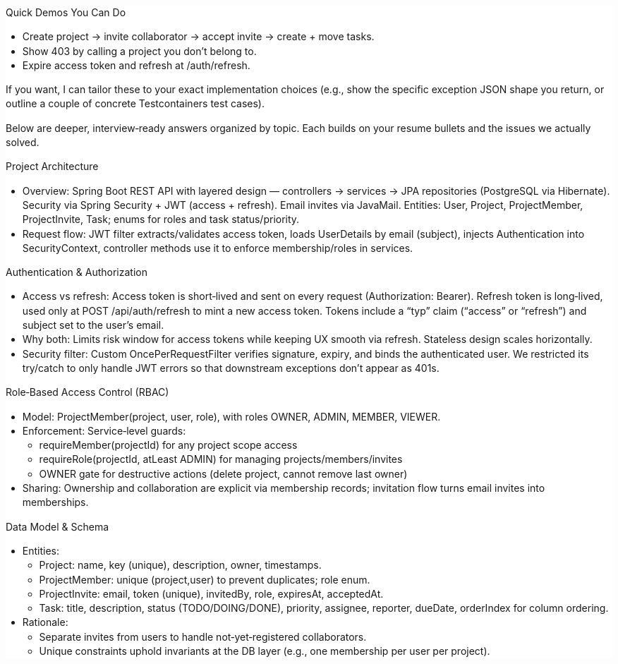 Quick Demos You Can Do

- Create project → invite collaborator → accept invite → create + move tasks.
- Show 403 by calling a project you don’t belong to.
- Expire access token and refresh at /auth/refresh.

If you want, I can tailor these to your exact implementation choices (e.g., show the specific exception JSON shape you return, or outline a
couple of concrete Testcontainers test cases).




Below are deeper, interview‑ready answers organized by topic. Each builds on your resume bullets and the issues we actually solved.

Project Architecture

- Overview: Spring Boot REST API with layered design — controllers → services → JPA repositories (PostgreSQL via Hibernate). Security via
  Spring Security + JWT (access + refresh). Email invites via JavaMail. Entities: User, Project, ProjectMember, ProjectInvite, Task; enums for
  roles and task status/priority.
- Request flow: JWT filter extracts/validates access token, loads UserDetails by email (subject), injects Authentication into SecurityContext,
  controller methods use it to enforce membership/roles in services.

Authentication & Authorization

- Access vs refresh: Access token is short‑lived and sent on every request (Authorization: Bearer). Refresh token is long‑lived, used only at
  POST /api/auth/refresh to mint a new access token. Tokens include a “typ” claim (“access” or “refresh”) and subject set to the user’s email.
- Why both: Limits risk window for access tokens while keeping UX smooth via refresh. Stateless design scales horizontally.
- Security filter: Custom OncePerRequestFilter verifies signature, expiry, and binds the authenticated user. We restricted its try/catch to
  only handle JWT errors so that downstream exceptions don’t appear as 401s.

Role‑Based Access Control (RBAC)

- Model: ProjectMember(project, user, role), with roles OWNER, ADMIN, MEMBER, VIEWER.
- Enforcement: Service‑level guards:
    - requireMember(projectId) for any project scope access
    - requireRole(projectId, atLeast ADMIN) for managing projects/members/invites
    - OWNER gate for destructive actions (delete project, cannot remove last owner)
- Sharing: Ownership and collaboration are explicit via membership records; invitation flow turns email invites into memberships.

Data Model & Schema

- Entities:
    - Project: name, key (unique), description, owner, timestamps.
    - ProjectMember: unique (project,user) to prevent duplicates; role enum.
    - ProjectInvite: email, token (unique), invitedBy, role, expiresAt, acceptedAt.
    - Task: title, description, status (TODO/DOING/DONE), priority, assignee, reporter, dueDate, orderIndex for column ordering.
- Rationale:
    - Separate invites from users to handle not‑yet‑registered collaborators.
    - Unique constraints uphold invariants at the DB layer (e.g., one membership per user per project).
